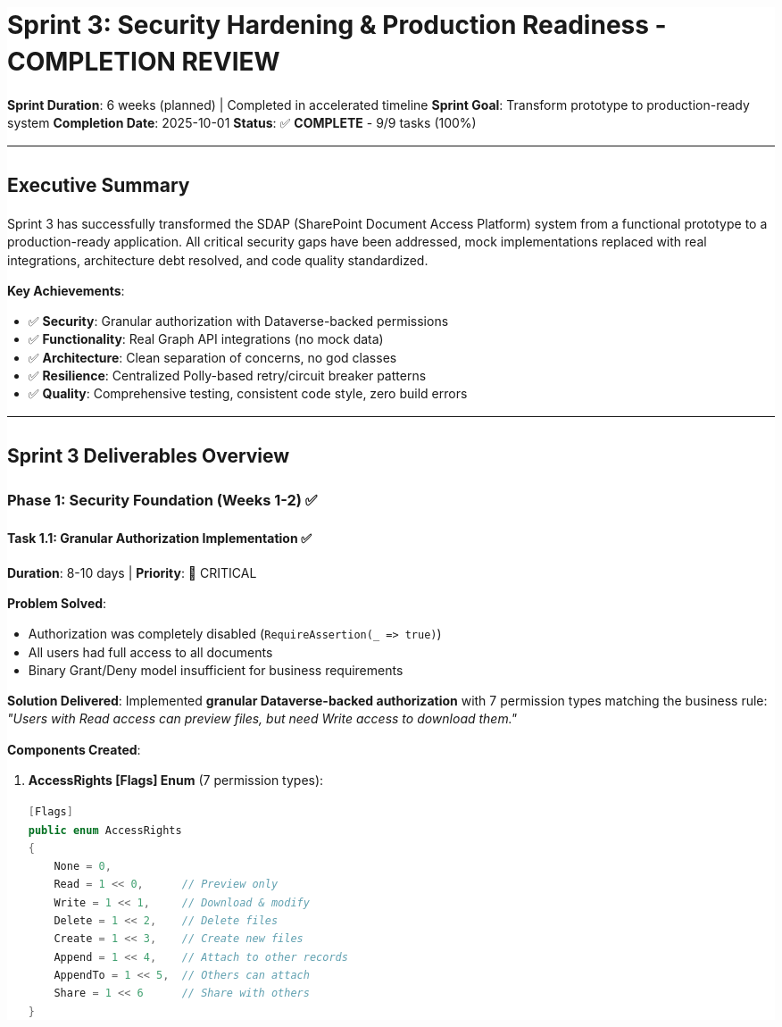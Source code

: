 # Sprint 3: Security Hardening & Production Readiness - COMPLETION REVIEW

**Sprint Duration**: 6 weeks (planned) | Completed in accelerated timeline
**Sprint Goal**: Transform prototype to production-ready system
**Completion Date**: 2025-10-01
**Status**: ✅ **COMPLETE** - 9/9 tasks (100%)

---

## Executive Summary

Sprint 3 has successfully transformed the SDAP (SharePoint Document Access Platform) system from a functional prototype to a production-ready application. All critical security gaps have been addressed, mock implementations replaced with real integrations, architecture debt resolved, and code quality standardized.

**Key Achievements**:
- ✅ **Security**: Granular authorization with Dataverse-backed permissions
- ✅ **Functionality**: Real Graph API integrations (no mock data)
- ✅ **Architecture**: Clean separation of concerns, no god classes
- ✅ **Resilience**: Centralized Polly-based retry/circuit breaker patterns
- ✅ **Quality**: Comprehensive testing, consistent code style, zero build errors

---

## Sprint 3 Deliverables Overview

### Phase 1: Security Foundation (Weeks 1-2) ✅

#### Task 1.1: Granular Authorization Implementation ✅
**Duration**: 8-10 days | **Priority**: 🔴 CRITICAL

**Problem Solved**:
- Authorization was completely disabled (`RequireAssertion(_ => true)`)
- All users had full access to all documents
- Binary Grant/Deny model insufficient for business requirements

**Solution Delivered**:
Implemented **granular Dataverse-backed authorization** with 7 permission types matching the business rule: *"Users with Read access can preview files, but need Write access to download them."*

**Components Created**:
1. **AccessRights [Flags] Enum** (7 permission types):
   ```csharp
   [Flags]
   public enum AccessRights
   {
       None = 0,
       Read = 1 << 0,      // Preview only
       Write = 1 << 1,     // Download & modify
       Delete = 1 << 2,    // Delete files
       Create = 1 << 3,    // Create new files
       Append = 1 << 4,    // Attach to other records
       AppendTo = 1 << 5,  // Others can attach
       Share = 1 << 6      // Share with others
   }
   ```
